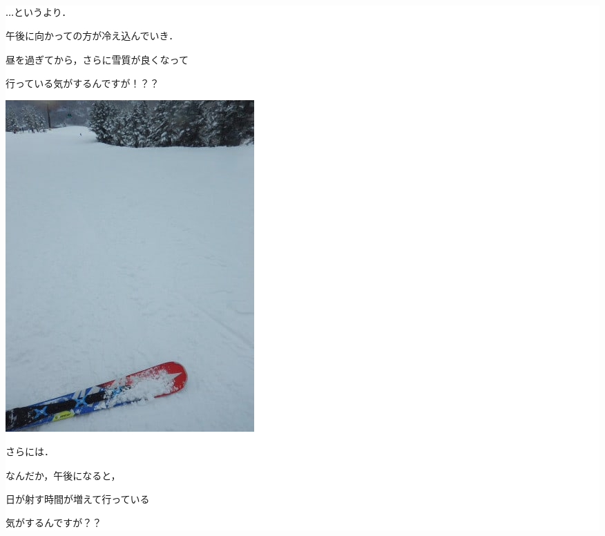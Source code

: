 


…というより．


午後に向かっての方が冷え込んでいき．


昼を過ぎてから，さらに雪質が良くなって


行っている気がするんですが！？？




![8ca528a7ad31c48da2373ab9667d11ee.jpg](images/8ca528a7ad31c48da2373ab9667d11ee.jpg)







さらには．


なんだか，午後になると，


日が射す時間が増えて行っている


気がするんですが？？



